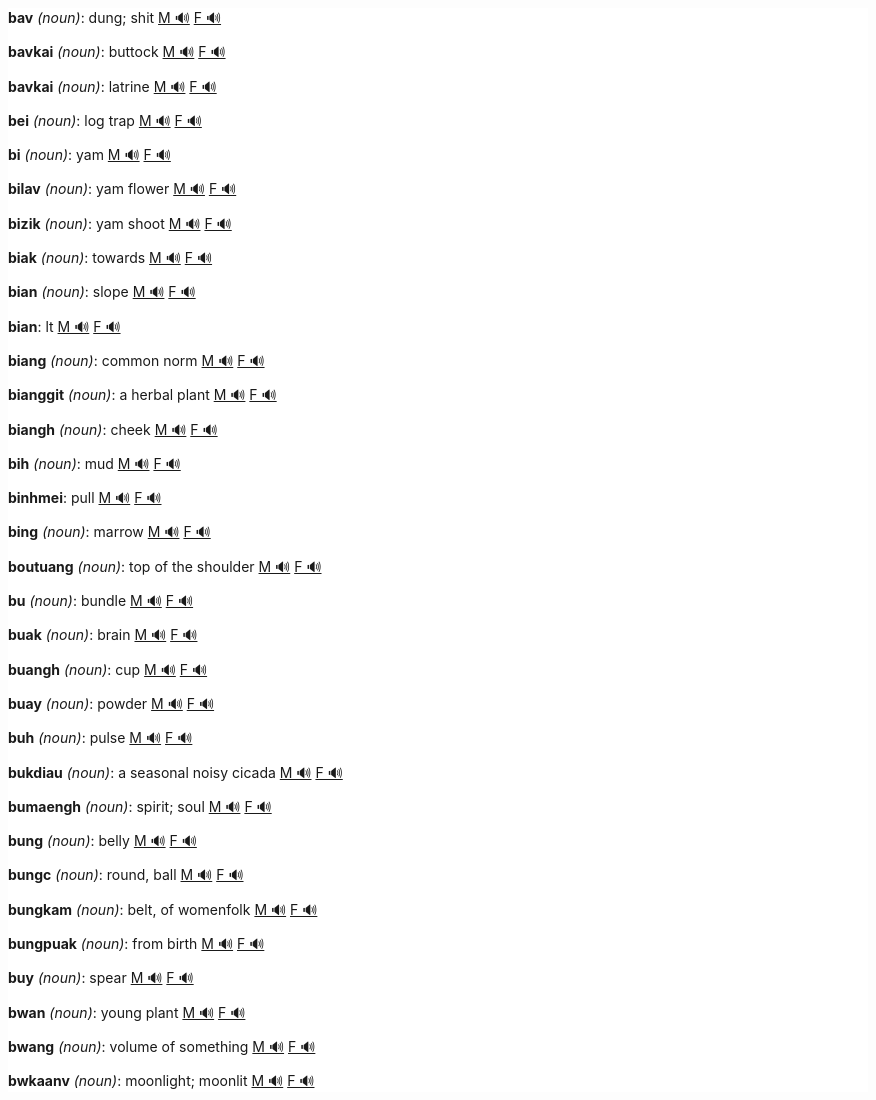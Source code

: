 **bav** *(noun)*: dung; shit [M 🔊](./audio/bav_m.mp3) [F 🔊](./audio/bav_f.mp3)

**bavkai** *(noun)*: buttock [M 🔊](./audio/bavkai_m.mp3) [F 🔊](./audio/bavkai_f.mp3)

**bavkai** *(noun)*: latrine [M 🔊](./audio/bavkai_m.mp3) [F 🔊](./audio/bavkai_f.mp3)

**bei** *(noun)*: log trap [M 🔊](./audio/bei_m.mp3) [F 🔊](./audio/bei_f.mp3)

**bi** *(noun)*: yam [M 🔊](./audio/bi_m.mp3) [F 🔊](./audio/bi_f.mp3)

**bilav** *(noun)*: yam flower [M 🔊](./audio/bilav_m.mp3) [F 🔊](./audio/bilav_f.mp3)

**bizik** *(noun)*: yam shoot [M 🔊](./audio/bizik_m.mp3) [F 🔊](./audio/bizik_f.mp3)

**biak** *(noun)*: towards [M 🔊](./audio/biak_m.mp3) [F 🔊](./audio/biak_f.mp3)

**bian** *(noun)*: slope [M 🔊](./audio/bian_m.mp3) [F 🔊](./audio/bian_f.mp3)

**bian**: lt [M 🔊](./audio/bian_m.mp3) [F 🔊](./audio/bian_f.mp3)

**biang** *(noun)*: common norm [M 🔊](./audio/biang_m.mp3) [F 🔊](./audio/biang_f.mp3)

**bianggit** *(noun)*: a herbal plant [M 🔊](./audio/bianggit_m.mp3) [F 🔊](./audio/bianggit_f.mp3)

**biangh** *(noun)*: cheek [M 🔊](./audio/biangh_m.mp3) [F 🔊](./audio/biangh_f.mp3)

**bih** *(noun)*: mud [M 🔊](./audio/bih_m.mp3) [F 🔊](./audio/bih_f.mp3)

**binhmei**: pull [M 🔊](./audio/binhmei_m.mp3) [F 🔊](./audio/binhmei_f.mp3)

**bing** *(noun)*: marrow [M 🔊](./audio/bing_m.mp3) [F 🔊](./audio/bing_f.mp3)

**boutuang** *(noun)*: top of the shoulder [M 🔊](./audio/boutuang_m.mp3) [F 🔊](./audio/boutuang_f.mp3)

**bu** *(noun)*: bundle [M 🔊](./audio/bu_m.mp3) [F 🔊](./audio/bu_f.mp3)

**buak** *(noun)*: brain [M 🔊](./audio/buak_m.mp3) [F 🔊](./audio/buak_f.mp3)

**buangh** *(noun)*: cup [M 🔊](./audio/buangh_m.mp3) [F 🔊](./audio/buangh_f.mp3)

**buay** *(noun)*: powder [M 🔊](./audio/buay_m.mp3) [F 🔊](./audio/buay_f.mp3)

**buh** *(noun)*: pulse [M 🔊](./audio/buh_m.mp3) [F 🔊](./audio/buh_f.mp3)

**bukdiau** *(noun)*: a seasonal noisy cicada [M 🔊](./audio/bukdiau_m.mp3) [F 🔊](./audio/bukdiau_f.mp3)

**bumaengh** *(noun)*: spirit; soul [M 🔊](./audio/bumaengh_m.mp3) [F 🔊](./audio/bumaengh_f.mp3)

**bung** *(noun)*: belly [M 🔊](./audio/bung_m.mp3) [F 🔊](./audio/bung_f.mp3)

**bungc** *(noun)*: round, ball [M 🔊](./audio/bungc_m.mp3) [F 🔊](./audio/bungc_f.mp3)

**bungkam** *(noun)*: belt, of womenfolk [M 🔊](./audio/bungkam_m.mp3) [F 🔊](./audio/bungkam_f.mp3)

**bungpuak** *(noun)*: from birth [M 🔊](./audio/bungpuak_m.mp3) [F 🔊](./audio/bungpuak_f.mp3)

**buy** *(noun)*: spear [M 🔊](./audio/buy_m.mp3) [F 🔊](./audio/buy_f.mp3)

**bwan** *(noun)*: young plant [M 🔊](./audio/bwan_m.mp3) [F 🔊](./audio/bwan_f.mp3)

**bwang** *(noun)*: volume of something [M 🔊](./audio/bwang_m.mp3) [F 🔊](./audio/bwang_f.mp3)

**bwkaanv** *(noun)*: moonlight; moonlit [M 🔊](./audio/bwkaanv_m.mp3) [F 🔊](./audio/bwkaanv_f.mp3)
